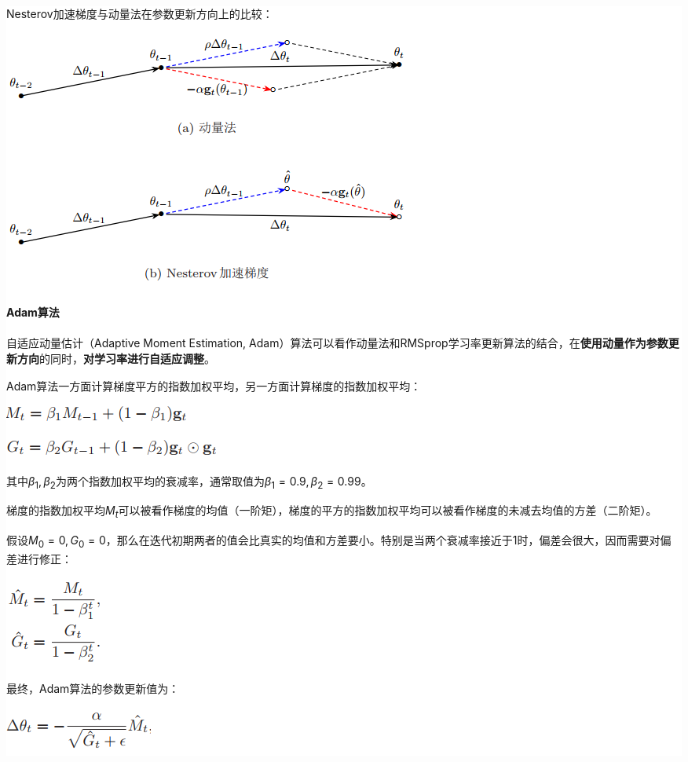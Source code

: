 Nesterov加速梯度与动量法在参数更新方向上的比较：

![](神经网络的优化/1568773378763.png)

#### Adam算法

自适应动量估计（Adaptive Moment Estimation, Adam）算法可以看作动量法和RMSprop学习率更新算法的结合，在**使用动量作为参数更新方向**的同时，**对学习率进行自适应调整**。

Adam算法一方面计算梯度平方的指数加权平均，另一方面计算梯度的指数加权平均：

![](神经网络的优化/1568773826547.png)

![](神经网络的优化/1568773835231.png)

其中$\beta_1,\beta_2$为两个指数加权平均的衰减率，通常取值为$\beta_1=0.9,\beta_2=0.99$。

梯度的指数加权平均$M_t$可以被看作梯度的均值（一阶矩），梯度的平方的指数加权平均可以被看作梯度的未减去均值的方差（二阶矩）。

假设$M_0=0,G_0=0$，那么在迭代初期两者的值会比真实的均值和方差要小。特别是当两个衰减率接近于1时，偏差会很大，因而需要对偏差进行修正：

![](神经网络的优化/1568774196413.png)

最终，Adam算法的参数更新值为：

![](神经网络的优化/1568774234393.png)
